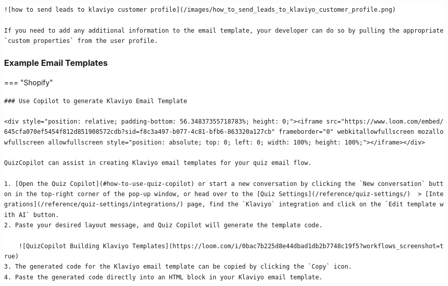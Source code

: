     ![how to send leads to klaviyo customer profile](/images/how_to_send_leads_to_klaviyo_customer_profile.png)

    If you need to add any additional information to the email template, your developer can do so by pulling the appropriate `custom properties` from the user profile.

### Example Email Templates

=== "Shopify"

    ### Use Copilot to generate Klaviyo Email Template

    <div style="position: relative; padding-bottom: 56.34837355718783%; height: 0;"><iframe src="https://www.loom.com/embed/645cfa070ef5454f812d851908572cdb?sid=f8c3a497-b077-4c81-bfb6-863320a127cb" frameborder="0" webkitallowfullscreen mozallowfullscreen allowfullscreen style="position: absolute; top: 0; left: 0; width: 100%; height: 100%;"></iframe></div>

    QuizCopilot can assist in creating Klaviyo email templates for your quiz email flow.

    1. [Open the Quiz Copilot](#how-to-use-quiz-copilot) or start a new conversation by clicking the `New conversation` button in the top-right corner of the pop-up window, or head over to the [Quiz Settings](/reference/quiz-settings/)  > [Integrations](/reference/quiz-settings/integrations/) page, find the `Klaviyo` integration and click on the `Edit template with AI` button.
    2. Paste your desired layout message, and Quiz Copilot will generate the template code.

        ![QuizCopilot Building Klaviyo Templates](https://loom.com/i/0bac7b225d8e44dbad1db2b7748c19f5?workflows_screenshot=true)
    3. The generated code for the Klaviyo email template can be copied by clicking the `Copy` icon.
    4. Paste the generated code directly into an HTML block in your Klaviyo email template.
